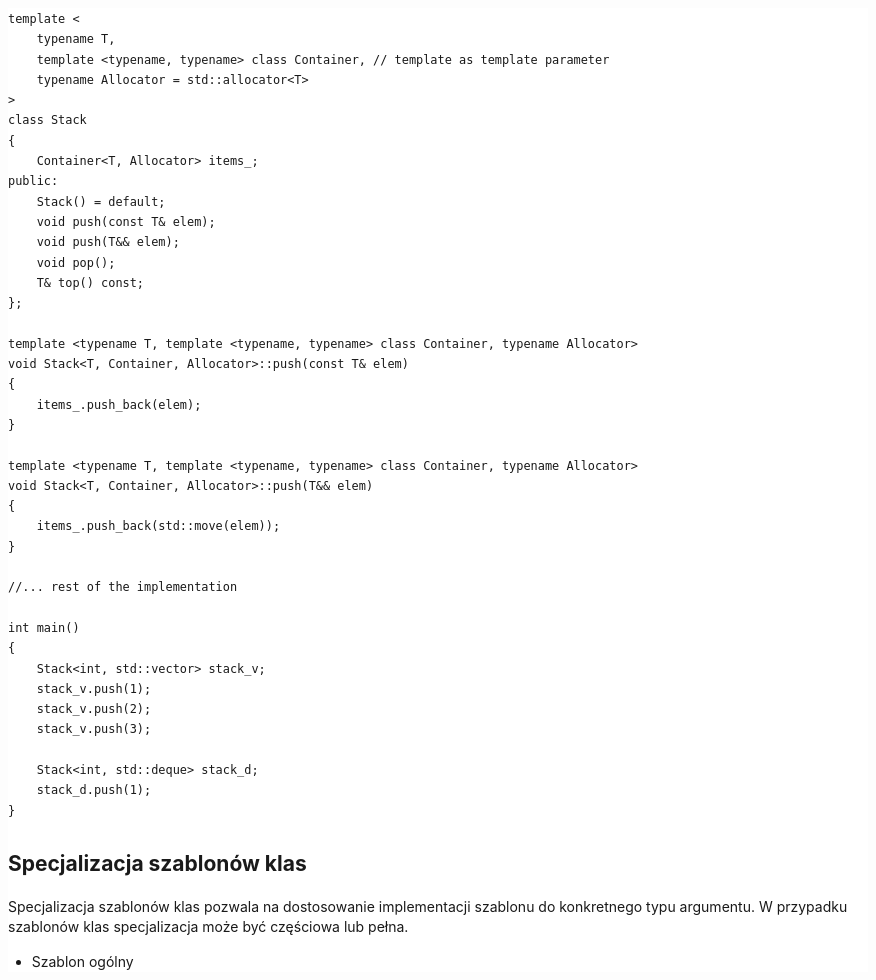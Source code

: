```{code-block} cpp
template <
    typename T, 
    template <typename, typename> class Container, // template as template parameter 
    typename Allocator = std::allocator<T>
>
class Stack
{
    Container<T, Allocator> items_;
public:
    Stack() = default;
    void push(const T& elem);
    void push(T&& elem);
    void pop();
    T& top() const;
};

template <typename T, template <typename, typename> class Container, typename Allocator>
void Stack<T, Container, Allocator>::push(const T& elem)
{
    items_.push_back(elem);
}

template <typename T, template <typename, typename> class Container, typename Allocator>
void Stack<T, Container, Allocator>::push(T&& elem)
{
    items_.push_back(std::move(elem));
}

//... rest of the implementation

int main()
{
    Stack<int, std::vector> stack_v;
    stack_v.push(1);
    stack_v.push(2);
    stack_v.push(3);

    Stack<int, std::deque> stack_d;
    stack_d.push(1);
}

```

## Specjalizacja szablonów klas

Specjalizacja szablonów klas pozwala na dostosowanie implementacji szablonu do konkretnego typu argumentu.
W przypadku szablonów klas specjalizacja może być częściowa lub pełna.

* Szablon ogólny
